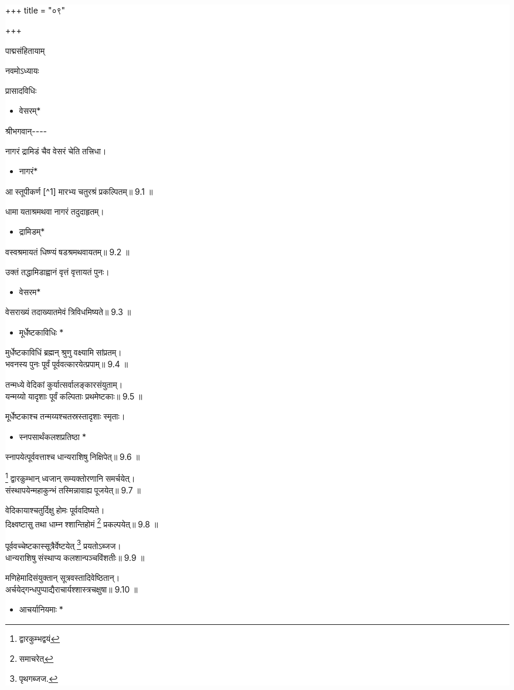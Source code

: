 +++
title = "०९"

+++

पाद्मसंहितायाम्

नवमोऽध्यायः

प्रासादविधिः

* वेसरम्*

श्रीभगवान्----

नागरं द्रामिडं चैव वेसरं चेति तत्त्रिधा।  
* नागरं*

आ स्तूपीकर्ण [^1] मारभ्य चतुरश्रं प्रकल्पितम्॥ 9.1 ॥

धामा यताश्रमथवा नागरं तदुदाहृतम्।  
* द्रामिडम्*

वस्वश्रमायतं धिष्ण्यं षडश्रमथवायतम्॥ 9.2 ॥

उक्तं तद्धामिडाह्वानं वृत्तं वृत्तायतं पुनः।  
* वेसरम*

वेसराख्यं तदाख्यातमेवं त्रिविधमिष्यते॥ 9.3 ॥

* मूर्धेष्टकाविधिः *

मुर्धेष्टकाविधिं ब्रह्मन् श्रुणु वक्ष्यामि सांप्रतम्।  
भवनस्य पुनः पूर्वं पूर्ववत्कारयेत्प्रपाम्॥ 9.4 ॥

तन्मध्ये वेदिकां कुर्यात्सर्वालङ्कारसंयुताम्।  
यन्मय्यो यादृशाः पूर्वं कल्पिताः प्रथमेष्टकाः॥ 9.5 ॥

मूर्धेष्टकाश्च तन्मय्यश्चतस्रस्तादृशाः स्मृताः।  
* स्नपसार्थंकलशप्रतिष्ठा *

स्नापयेत्पूर्ववत्ताश्च धान्यराशिषु निक्षिपेत्॥ 9.6 ॥

[^2] द्वारकुम्भान् ध्वजान् सम्यक्तोरणानि समर्चयेत्।  
संस्थापयेन्महाकुन्भं तस्मिन्नावाह्य पूजयेत्॥ 9.7 ॥

 
[^2]: द्वारकुम्भद्वयं


वेदिकायाश्चतुर्दिक्षु होमः पूर्ववदिष्यते।  
दिक्ष्वष्टासु तथा धाम्न श्शान्तिहोमं [^3] प्रकल्पयेत्॥ 9.8 ॥

 
[^3]: समाचरेत्


पूर्ववच्चेष्टकास्सूत्रैर्वेष्टयेत् [^4] प्रयतोऽब्जज।  
धान्यराशिषु संस्थाप्य कलशान्पञ्चविंशतीः॥ 9.9 ॥

 
[^4]: पृथगब्जज.


मणिहेमादिसंयुक्तान् सूत्रवस्तादिवेष्ठितान्।  
अर्चयेद्गन्धपुप्पाद्यैराचार्यश्शास्त्रचक्षुषा॥ 9.10 ॥

* आचर्यानियमाः *


[^5]: स्नापयेद्भुधः
[^6]: पश्चात्.
[^7]: दभिशक्तितः
[^8]: निर्मतम्.
[^9]: नवस्ताणि.
[^10]: भूषितैरत्नै.
[^12]: घटाग्रमं गुलाकारं
[^13]: नवा.
[^14]: पश्चिमे तु हयग्रीवं नृसिंहं
[^15]: केषु चित्को शेषु " ईशान्यां वसुधां" इतिस्थाने ईशान्यामम्भिकां देवीं माहिषे शिरसि स्थिताम्. एवं पाठो दृश्यते.
[^16]: नक्र.
[^17]: कृत्यघटे.
[^18]: कुट्टिक्रया.
[^19]: भवनेस्ति.
[^20]: नक्रसुधान्यं चूर्णयेत्ततः
[^21]: दाम.